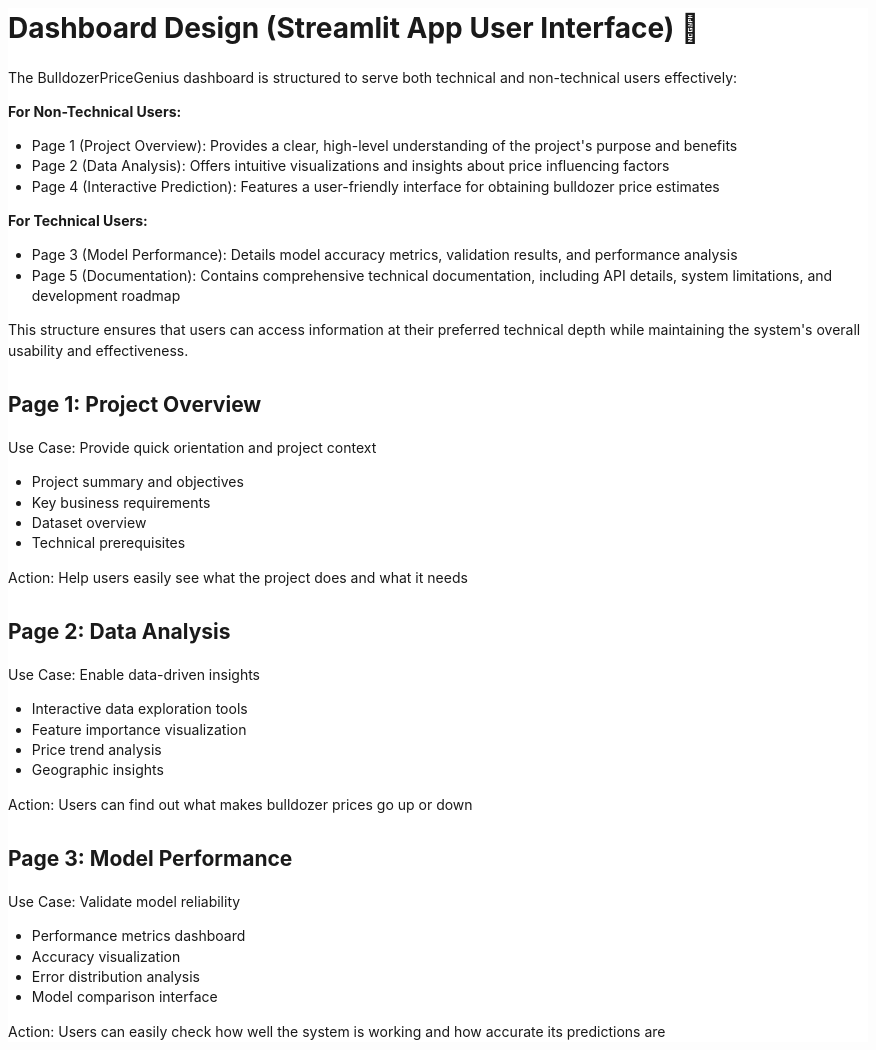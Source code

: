 
#  Dashboard Design (Streamlit App User Interface) 🎨
The BulldozerPriceGenius dashboard is structured to serve both technical and non-technical users effectively:

**For Non-Technical Users:**

- Page 1 (Project Overview): Provides a clear, high-level understanding of the project's purpose and benefits
- Page 2 (Data Analysis): Offers intuitive visualizations and insights about price influencing factors
- Page 4 (Interactive Prediction): Features a user-friendly interface for obtaining bulldozer price estimates

**For Technical Users:**

- Page 3 (Model Performance): Details model accuracy metrics, validation results, and performance analysis
- Page 5 (Documentation): Contains comprehensive technical documentation, including API details, system limitations, and development roadmap

This structure ensures that users can access information at their preferred technical depth while maintaining the system's overall usability and effectiveness.


## **Page 1: Project Overview**
Use Case: Provide quick orientation and project context
- Project summary and objectives
- Key business requirements
- Dataset overview
- Technical prerequisites
  
Action: Help users easily see what the project does and what it needs

## **Page 2: Data Analysis**
Use Case: Enable data-driven insights
- Interactive data exploration tools
- Feature importance visualization
- Price trend analysis
- Geographic insights

Action: Users can find out what makes bulldozer prices go up or down

## **Page 3: Model Performance**
Use Case: Validate model reliability
- Performance metrics dashboard
- Accuracy visualization
- Error distribution analysis
- Model comparison interface

Action: Users can easily check how well the system is working and how accurate its predictions are
